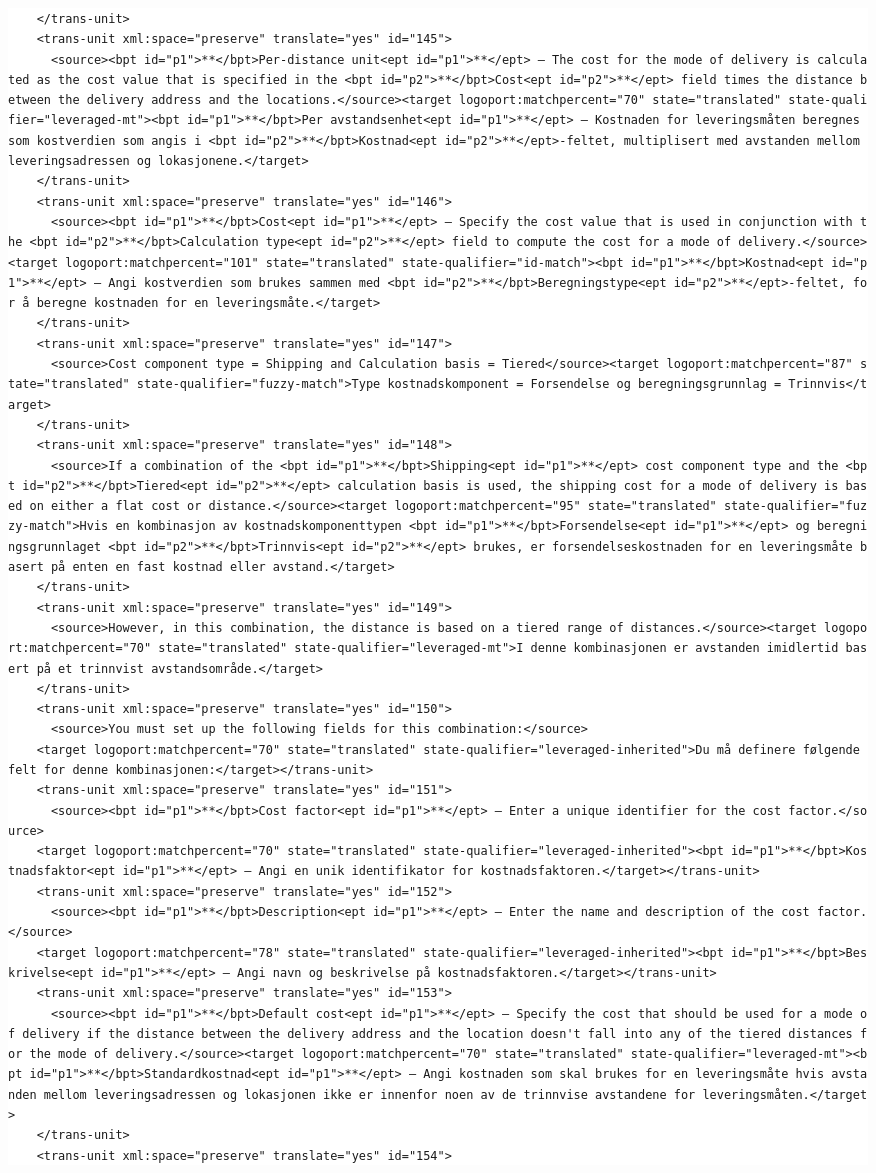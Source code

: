         </trans-unit>
        <trans-unit xml:space="preserve" translate="yes" id="145">
          <source><bpt id="p1">**</bpt>Per-distance unit<ept id="p1">**</ept> – The cost for the mode of delivery is calculated as the cost value that is specified in the <bpt id="p2">**</bpt>Cost<ept id="p2">**</ept> field times the distance between the delivery address and the locations.</source><target logoport:matchpercent="70" state="translated" state-qualifier="leveraged-mt"><bpt id="p1">**</bpt>Per avstandsenhet<ept id="p1">**</ept> – Kostnaden for leveringsmåten beregnes som kostverdien som angis i <bpt id="p2">**</bpt>Kostnad<ept id="p2">**</ept>-feltet, multiplisert med avstanden mellom leveringsadressen og lokasjonene.</target>
        </trans-unit>
        <trans-unit xml:space="preserve" translate="yes" id="146">
          <source><bpt id="p1">**</bpt>Cost<ept id="p1">**</ept> – Specify the cost value that is used in conjunction with the <bpt id="p2">**</bpt>Calculation type<ept id="p2">**</ept> field to compute the cost for a mode of delivery.</source><target logoport:matchpercent="101" state="translated" state-qualifier="id-match"><bpt id="p1">**</bpt>Kostnad<ept id="p1">**</ept> – Angi kostverdien som brukes sammen med <bpt id="p2">**</bpt>Beregningstype<ept id="p2">**</ept>-feltet, for å beregne kostnaden for en leveringsmåte.</target>
        </trans-unit>
        <trans-unit xml:space="preserve" translate="yes" id="147">
          <source>Cost component type = Shipping and Calculation basis = Tiered</source><target logoport:matchpercent="87" state="translated" state-qualifier="fuzzy-match">Type kostnadskomponent = Forsendelse og beregningsgrunnlag = Trinnvis</target>
        </trans-unit>
        <trans-unit xml:space="preserve" translate="yes" id="148">
          <source>If a combination of the <bpt id="p1">**</bpt>Shipping<ept id="p1">**</ept> cost component type and the <bpt id="p2">**</bpt>Tiered<ept id="p2">**</ept> calculation basis is used, the shipping cost for a mode of delivery is based on either a flat cost or distance.</source><target logoport:matchpercent="95" state="translated" state-qualifier="fuzzy-match">Hvis en kombinasjon av kostnadskomponenttypen <bpt id="p1">**</bpt>Forsendelse<ept id="p1">**</ept> og beregningsgrunnlaget <bpt id="p2">**</bpt>Trinnvis<ept id="p2">**</ept> brukes, er forsendelseskostnaden for en leveringsmåte basert på enten en fast kostnad eller avstand.</target>
        </trans-unit>
        <trans-unit xml:space="preserve" translate="yes" id="149">
          <source>However, in this combination, the distance is based on a tiered range of distances.</source><target logoport:matchpercent="70" state="translated" state-qualifier="leveraged-mt">I denne kombinasjonen er avstanden imidlertid basert på et trinnvist avstandsområde.</target>
        </trans-unit>
        <trans-unit xml:space="preserve" translate="yes" id="150">
          <source>You must set up the following fields for this combination:</source>
        <target logoport:matchpercent="70" state="translated" state-qualifier="leveraged-inherited">Du må definere følgende felt for denne kombinasjonen:</target></trans-unit>
        <trans-unit xml:space="preserve" translate="yes" id="151">
          <source><bpt id="p1">**</bpt>Cost factor<ept id="p1">**</ept> – Enter a unique identifier for the cost factor.</source>
        <target logoport:matchpercent="70" state="translated" state-qualifier="leveraged-inherited"><bpt id="p1">**</bpt>Kostnadsfaktor<ept id="p1">**</ept> – Angi en unik identifikator for kostnadsfaktoren.</target></trans-unit>
        <trans-unit xml:space="preserve" translate="yes" id="152">
          <source><bpt id="p1">**</bpt>Description<ept id="p1">**</ept> – Enter the name and description of the cost factor.</source>
        <target logoport:matchpercent="78" state="translated" state-qualifier="leveraged-inherited"><bpt id="p1">**</bpt>Beskrivelse<ept id="p1">**</ept> – Angi navn og beskrivelse på kostnadsfaktoren.</target></trans-unit>
        <trans-unit xml:space="preserve" translate="yes" id="153">
          <source><bpt id="p1">**</bpt>Default cost<ept id="p1">**</ept> – Specify the cost that should be used for a mode of delivery if the distance between the delivery address and the location doesn't fall into any of the tiered distances for the mode of delivery.</source><target logoport:matchpercent="70" state="translated" state-qualifier="leveraged-mt"><bpt id="p1">**</bpt>Standardkostnad<ept id="p1">**</ept> – Angi kostnaden som skal brukes for en leveringsmåte hvis avstanden mellom leveringsadressen og lokasjonen ikke er innenfor noen av de trinnvise avstandene for leveringsmåten.</target>
        </trans-unit>
        <trans-unit xml:space="preserve" translate="yes" id="154">